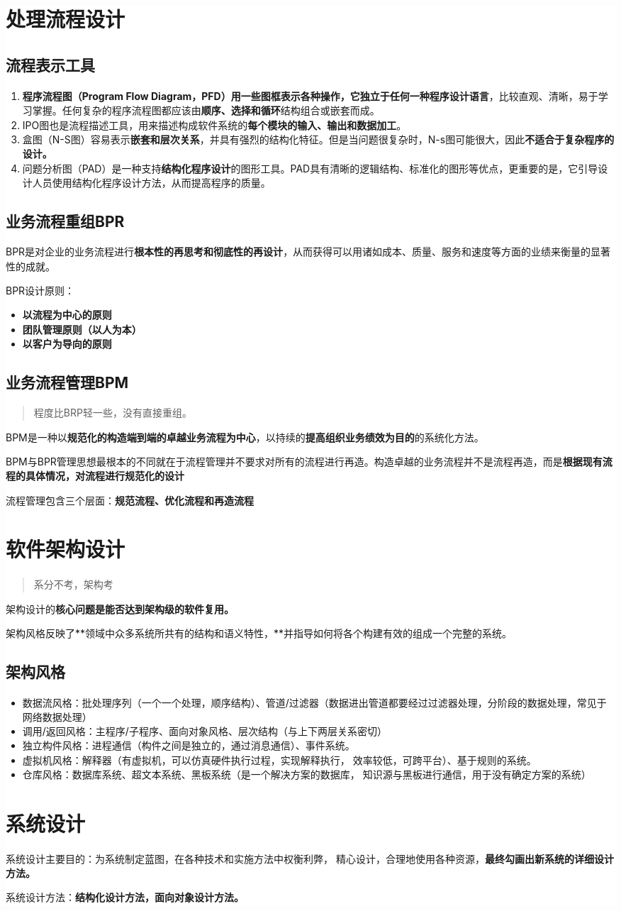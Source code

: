 # 处理流程设计

## 流程表示工具  

1. **程序流程图（Program Flow Diagram，PFD）**用一些图框表示各种操作，它**独立于任何一种程序设计语言**，比较直观、清晰，易于学习掌握。任何复杂的程序流程图都应该由**顺序、选择和循环**结构组合或嵌套而成。
2. IPO图也是流程描述工具，用来描述构成软件系统的**每个模块的输入、输出和数据加工**。
3. 盒图（N-S图）容易表示**嵌套和层次关系**，并具有强烈的结构化特征。但是当问题很复杂时，N-s图可能很大，因此**不适合于复杂程序的设计。**
4. 问题分析图（PAD）是一种支持**结构化程序设计**的图形工具。PAD具有清晰的逻辑结构、标准化的图形等优点，更重要的是，它引导设计人员使用结构化程序设计方法，从而提高程序的质量。

## 业务流程重组BPR

BPR是对企业的业务流程进行**根本性的再思考和彻底性的再设计**，从而获得可以用诸如成本、质量、服务和速度等方面的业绩来衡量的显著性的成就。

BPR设计原则：

- **以流程为中心的原则**
- **团队管理原则（以人为本）**
- **以客户为导向的原则**

## 业务流程管理BPM

> 程度比BRP轻一些，没有直接重组。

BPM是一种以**规范化的构造端到端的卓越业务流程为中心**，以持续的**提高组织业务绩效为目的**的系统化方法。

BPM与BPR管理思想最根本的不同就在于流程管理并不要求对所有的流程进行再造。构造卓越的业务流程并不是流程再造，而是**根据现有流程的具体情况，对流程进行规范化的设计**

流程管理包含三个层面：**规范流程、优化流程和再造流程**

# 软件架构设计

> 系分不考，架构考

架构设计的**核心问题是能否达到架构级的软件复用。**

架构风格反映了**领域中众多系统所共有的结构和语义特性，**并指导如何将各个构建有效的组成一个完整的系统。

## 架构风格

- 数据流风格：批处理序列（一个一个处理，顺序结构）、管道/过滤器（数据进出管道都要经过过滤器处理，分阶段的数据处理，常见于网络数据处理） 
- 调用/返回风格：主程序/子程序、面向对象风格、层次结构（与上下两层关系密切）
- 独立构件风格：进程通信（构件之间是独立的，通过消息通信）、事件系统。
- 虚拟机风格：解释器（有虚拟机，可以仿真硬件执行过程，实现解释执行， 效率较低，可跨平台）、基于规则的系统。
- 仓库风格：数据库系统、超文本系统、黑板系统（是一个解决方案的数据库， 知识源与黑板进行通信，用于没有确定方案的系统）

# 系统设计

系统设计主要目的：为系统制定蓝图，在各种技术和实施方法中权衡利弊， 精心设计，合理地使用各种资源，**最终勾画出新系统的详细设计方法。**

系统设计方法：**结构化设计方法，面向对象设计方法。**
